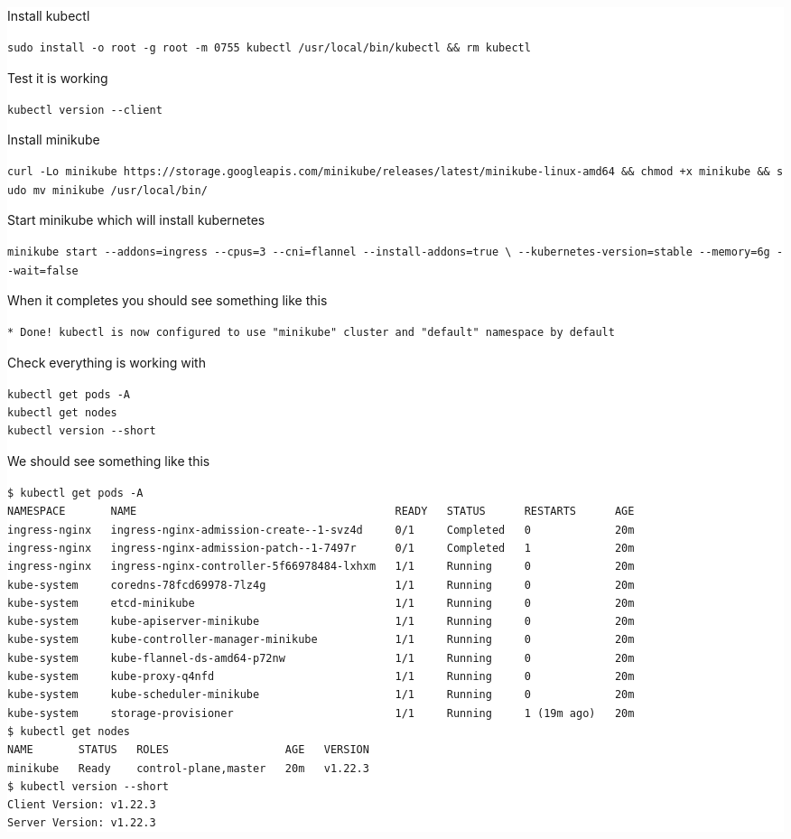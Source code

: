 Install kubectl
```
sudo install -o root -g root -m 0755 kubectl /usr/local/bin/kubectl && rm kubectl
```

Test it is working
```
kubectl version --client
```

Install minikube
```
curl -Lo minikube https://storage.googleapis.com/minikube/releases/latest/minikube-linux-amd64 && chmod +x minikube && sudo mv minikube /usr/local/bin/
```

Start minikube which will install kubernetes
```
minikube start --addons=ingress --cpus=3 --cni=flannel --install-addons=true \ --kubernetes-version=stable --memory=6g --wait=false
```

When it completes you should see something like this
```
* Done! kubectl is now configured to use "minikube" cluster and "default" namespace by default
```

Check everything is working with
```
kubectl get pods -A
kubectl get nodes
kubectl version --short
```

We should see something like this
```
$ kubectl get pods -A
NAMESPACE       NAME                                        READY   STATUS      RESTARTS      AGE
ingress-nginx   ingress-nginx-admission-create--1-svz4d     0/1     Completed   0             20m
ingress-nginx   ingress-nginx-admission-patch--1-7497r      0/1     Completed   1             20m
ingress-nginx   ingress-nginx-controller-5f66978484-lxhxm   1/1     Running     0             20m
kube-system     coredns-78fcd69978-7lz4g                    1/1     Running     0             20m
kube-system     etcd-minikube                               1/1     Running     0             20m
kube-system     kube-apiserver-minikube                     1/1     Running     0             20m
kube-system     kube-controller-manager-minikube            1/1     Running     0             20m
kube-system     kube-flannel-ds-amd64-p72nw                 1/1     Running     0             20m
kube-system     kube-proxy-q4nfd                            1/1     Running     0             20m
kube-system     kube-scheduler-minikube                     1/1     Running     0             20m
kube-system     storage-provisioner                         1/1     Running     1 (19m ago)   20m
$ kubectl get nodes
NAME       STATUS   ROLES                  AGE   VERSION
minikube   Ready    control-plane,master   20m   v1.22.3
$ kubectl version --short
Client Version: v1.22.3
Server Version: v1.22.3
```
